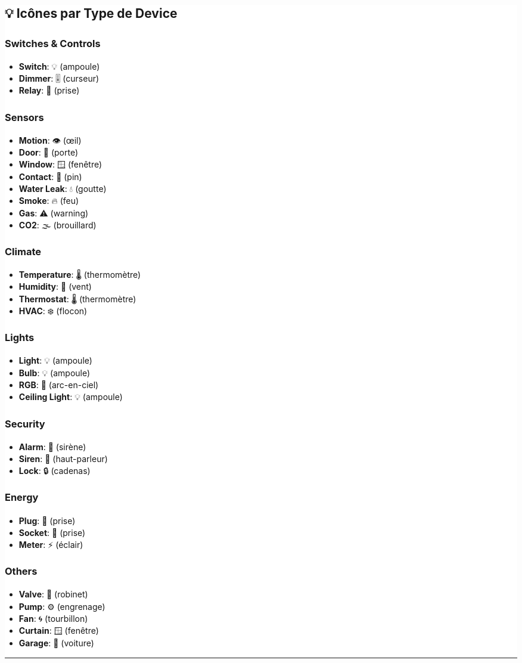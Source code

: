 
## 💡 Icônes par Type de Device

### Switches & Controls

- **Switch**: 💡 (ampoule)
- **Dimmer**: 🎚️ (curseur)
- **Relay**: 🔌 (prise)

### Sensors

- **Motion**: 👁️ (œil)
- **Door**: 🚪 (porte)
- **Window**: 🪟 (fenêtre)
- **Contact**: 📍 (pin)
- **Water Leak**: 💧 (goutte)
- **Smoke**: 🔥 (feu)
- **Gas**: ⚠️ (warning)
- **CO2**: 🌫️ (brouillard)

### Climate

- **Temperature**: 🌡️ (thermomètre)
- **Humidity**: 💨 (vent)
- **Thermostat**: 🌡️ (thermomètre)
- **HVAC**: ❄️ (flocon)

### Lights

- **Light**: 💡 (ampoule)
- **Bulb**: 💡 (ampoule)
- **RGB**: 🌈 (arc-en-ciel)
- **Ceiling Light**: 💡 (ampoule)

### Security

- **Alarm**: 🚨 (sirène)
- **Siren**: 📢 (haut-parleur)
- **Lock**: 🔒 (cadenas)

### Energy

- **Plug**: 🔌 (prise)
- **Socket**: 🔌 (prise)
- **Meter**: ⚡ (éclair)

### Others

- **Valve**: 🚰 (robinet)
- **Pump**: ⚙️ (engrenage)
- **Fan**: 🌀 (tourbillon)
- **Curtain**: 🪟 (fenêtre)
- **Garage**: 🚗 (voiture)

---
